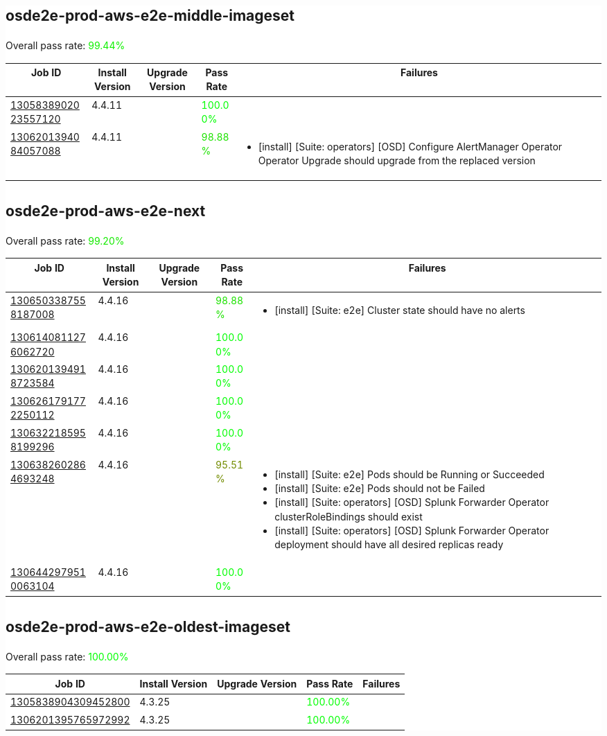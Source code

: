 

## osde2e-prod-aws-e2e-middle-imageset

Overall pass rate: <span style="color:#0ff000;">99.44%</span>

| Job ID | Install Version | Upgrade Version | Pass Rate | Failures |
|--------|-----------------|-----------------|-----------|----------|
[1305838902023557120](https://prow.ci.openshift.org/view/gs/origin-ci-test/logs/osde2e-prod-aws-e2e-middle-imageset/1305838902023557120) | 4.4.11 |  | <span style="color:#01fe00;">100.00%</span>|
[1306201394084057088](https://prow.ci.openshift.org/view/gs/origin-ci-test/logs/osde2e-prod-aws-e2e-middle-imageset/1306201394084057088) | 4.4.11 |  | <span style="color:#1de200;">98.88%</span>|<ul><li>[install] [Suite: operators] [OSD] Configure AlertManager Operator Operator Upgrade should upgrade from the replaced version</li></ul>



## osde2e-prod-aws-e2e-next

Overall pass rate: <span style="color:#15ea00;">99.20%</span>

| Job ID | Install Version | Upgrade Version | Pass Rate | Failures |
|--------|-----------------|-----------------|-----------|----------|
[1306503387558187008](https://prow.ci.openshift.org/view/gs/origin-ci-test/logs/osde2e-prod-aws-e2e-next/1306503387558187008) | 4.4.16 |  | <span style="color:#1de200;">98.88%</span>|<ul><li>[install] [Suite: e2e] Cluster state should have no alerts</li></ul>
[1306140811276062720](https://prow.ci.openshift.org/view/gs/origin-ci-test/logs/osde2e-prod-aws-e2e-next/1306140811276062720) | 4.4.16 |  | <span style="color:#01fe00;">100.00%</span>|
[1306201394918723584](https://prow.ci.openshift.org/view/gs/origin-ci-test/logs/osde2e-prod-aws-e2e-next/1306201394918723584) | 4.4.16 |  | <span style="color:#01fe00;">100.00%</span>|
[1306261791772250112](https://prow.ci.openshift.org/view/gs/origin-ci-test/logs/osde2e-prod-aws-e2e-next/1306261791772250112) | 4.4.16 |  | <span style="color:#01fe00;">100.00%</span>|
[1306322185958199296](https://prow.ci.openshift.org/view/gs/origin-ci-test/logs/osde2e-prod-aws-e2e-next/1306322185958199296) | 4.4.16 |  | <span style="color:#01fe00;">100.00%</span>|
[1306382602864693248](https://prow.ci.openshift.org/view/gs/origin-ci-test/logs/osde2e-prod-aws-e2e-next/1306382602864693248) | 4.4.16 |  | <span style="color:#738c00;">95.51%</span>|<ul><li>[install] [Suite: e2e] Pods should be Running or Succeeded</li><li>[install] [Suite: e2e] Pods should not be Failed</li><li>[install] [Suite: operators] [OSD] Splunk Forwarder Operator clusterRoleBindings should exist</li><li>[install] [Suite: operators] [OSD] Splunk Forwarder Operator deployment should have all desired replicas ready</li></ul>
[1306442979510063104](https://prow.ci.openshift.org/view/gs/origin-ci-test/logs/osde2e-prod-aws-e2e-next/1306442979510063104) | 4.4.16 |  | <span style="color:#01fe00;">100.00%</span>|



## osde2e-prod-aws-e2e-oldest-imageset

Overall pass rate: <span style="color:#01fe00;">100.00%</span>

| Job ID | Install Version | Upgrade Version | Pass Rate | Failures |
|--------|-----------------|-----------------|-----------|----------|
[1305838904309452800](https://prow.ci.openshift.org/view/gs/origin-ci-test/logs/osde2e-prod-aws-e2e-oldest-imageset/1305838904309452800) | 4.3.25 |  | <span style="color:#01fe00;">100.00%</span>|
[1306201395765972992](https://prow.ci.openshift.org/view/gs/origin-ci-test/logs/osde2e-prod-aws-e2e-oldest-imageset/1306201395765972992) | 4.3.25 |  | <span style="color:#01fe00;">100.00%</span>|
